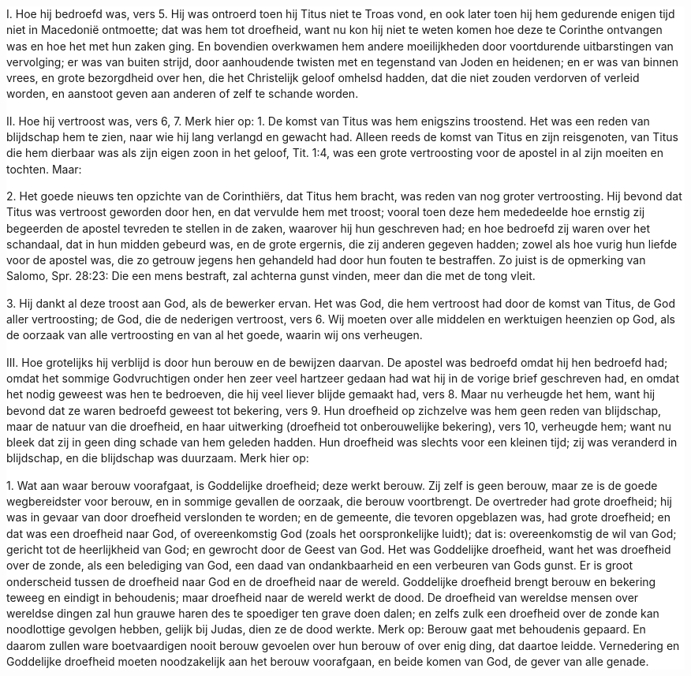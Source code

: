 I. Hoe hij bedroefd was, vers 5. Hij was ontroerd toen hij Titus niet te Troas vond, en ook later toen hij hem gedurende enigen tijd niet in Macedonië ontmoette; dat was hem tot droefheid, want nu kon hij niet te weten komen hoe deze te Corinthe ontvangen was en hoe het met hun zaken ging. En bovendien overkwamen hem andere moeilijkheden door voortdurende uitbarstingen van vervolging; er was van buiten strijd, door aanhoudende twisten met en tegenstand van Joden en heidenen; en er was van binnen vrees, en grote bezorgdheid over hen, die het Christelijk geloof omhelsd hadden, dat die niet zouden verdorven of verleid worden, en aanstoot geven aan anderen of zelf te schande worden. 

II. Hoe hij vertroost was, vers 6, 7. Merk hier op: 
1\. De komst van Titus was hem enigszins troostend. Het was een reden van blijdschap hem te zien, naar wie hij lang verlangd en gewacht had. Alleen reeds de komst van Titus en zijn reisgenoten, van Titus die hem dierbaar was als zijn eigen zoon in het geloof, Tit. 1:4, was een grote vertroosting voor de apostel in al zijn moeiten en tochten. Maar: 

2\. Het goede nieuws ten opzichte van de Corinthiërs, dat Titus hem bracht, was reden van nog groter vertroosting. Hij bevond dat Titus was vertroost geworden door hen, en dat vervulde hem met troost; vooral toen deze hem mededeelde hoe ernstig zij begeerden de apostel tevreden te stellen in de zaken, waarover hij hun geschreven had; en hoe bedroefd zij waren over het schandaal, dat in hun midden gebeurd was, en de grote ergernis, die zij anderen gegeven hadden; zowel als hoe vurig hun liefde voor de apostel was, die zo getrouw jegens hen gehandeld had door hun fouten te bestraffen. Zo juist is de opmerking van Salomo, Spr. 28:23: Die een mens bestraft, zal achterna gunst vinden, meer dan die met de tong vleit. 

3\. Hij dankt al deze troost aan God, als de bewerker ervan. Het was God, die hem vertroost had door de komst van Titus, de God aller vertroosting; de God, die de nederigen vertroost, vers 6. Wij moeten over alle middelen en werktuigen heenzien op God, als de oorzaak van alle vertroosting en van al het goede, waarin wij ons verheugen. 

III. Hoe grotelijks hij verblijd is door hun berouw en de bewijzen daarvan. De apostel was bedroefd omdat hij hen bedroefd had; omdat het sommige Godvruchtigen onder hen zeer veel hartzeer gedaan had wat hij in de vorige brief geschreven had, en omdat het nodig geweest was hen te bedroeven, die hij veel liever blijde gemaakt had, vers 8. Maar nu verheugde het hem, want hij bevond dat ze waren bedroefd geweest tot bekering, vers 9. Hun droefheid op zichzelve was hem geen reden van blijdschap, maar de natuur van die droefheid, en haar uitwerking (droefheid tot onberouwelijke bekering), vers 10, verheugde hem; want nu bleek dat zij in geen ding schade van hem geleden hadden. Hun droefheid was slechts voor een kleinen tijd; zij was veranderd in blijdschap, en die blijdschap was duurzaam. Merk hier op: 

1\. Wat aan waar berouw voorafgaat, is Goddelijke droefheid; deze werkt berouw. Zij zelf is geen berouw, maar ze is de goede wegbereidster voor berouw, en in sommige gevallen de oorzaak, die berouw voortbrengt. De overtreder had grote droefheid; hij was in gevaar van door droefheid verslonden te worden; en de gemeente, die tevoren opgeblazen was, had grote droefheid; en dat was een droefheid naar God, of overeenkomstig God (zoals het oorspronkelijke luidt); dat is: overeenkomstig de wil van God; gericht tot de heerlijkheid van God; en gewrocht door de Geest van God. Het was Goddelijke droefheid, want het was droefheid over de zonde, als een belediging van God, een daad van ondankbaarheid en een verbeuren van Gods gunst. Er is groot onderscheid tussen de droefheid naar God en de droefheid naar de wereld. Goddelijke droefheid brengt berouw en bekering teweeg en eindigt in behoudenis; maar droefheid naar de wereld werkt de dood. De droefheid van wereldse mensen over wereldse dingen zal hun grauwe haren des te spoediger ten grave doen dalen; en zelfs zulk een droefheid over de zonde kan noodlottige gevolgen hebben, gelijk bij Judas, dien ze de dood werkte. Merk op: Berouw gaat met behoudenis gepaard. En daarom zullen ware boetvaardigen nooit berouw gevoelen over hun berouw of over enig ding, dat daartoe leidde. Vernedering en Goddelijke droefheid moeten noodzakelijk aan het berouw voorafgaan, en beide komen van God, de gever van alle genade. 
